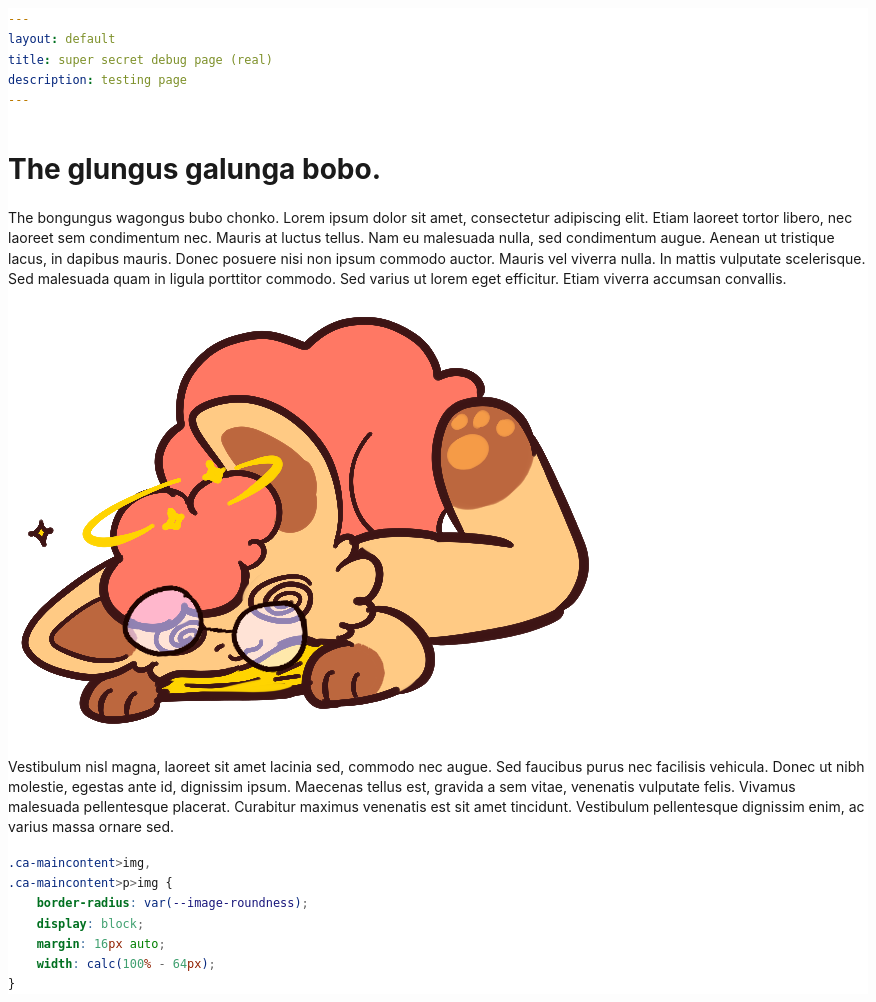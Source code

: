 ```yaml
---
layout: default
title: super secret debug page (real)
description: testing page
---
```


# The glungus galunga bobo.
The bongungus wagongus bubo chonko. Lorem ipsum dolor sit amet, consectetur adipiscing elit. Etiam laoreet tortor libero, nec laoreet sem condimentum nec. Mauris at luctus tellus. Nam eu malesuada nulla, sed condimentum augue. Aenean ut tristique lacus, in dapibus mauris. Donec posuere nisi non ipsum commodo auctor. Mauris vel viverra nulla. In mattis vulputate scelerisque. Sed malesuada quam in ligula porttitor commodo. Sed varius ut lorem eget efficitur. Etiam viverra accumsan convallis. 

![](/assets/art/gallery/cooki2.png)

Vestibulum nisl magna, laoreet sit amet lacinia sed, commodo nec augue. Sed faucibus purus nec facilisis vehicula. Donec ut nibh molestie, egestas ante id, dignissim ipsum. Maecenas tellus est, gravida a sem vitae, venenatis vulputate felis. Vivamus malesuada pellentesque placerat. Curabitur maximus venenatis est sit amet tincidunt. Vestibulum pellentesque dignissim enim, ac varius massa ornare sed. 

```css
.ca-maincontent>img,
.ca-maincontent>p>img {
    border-radius: var(--image-roundness);
    display: block;
    margin: 16px auto;
    width: calc(100% - 64px);
}
```
